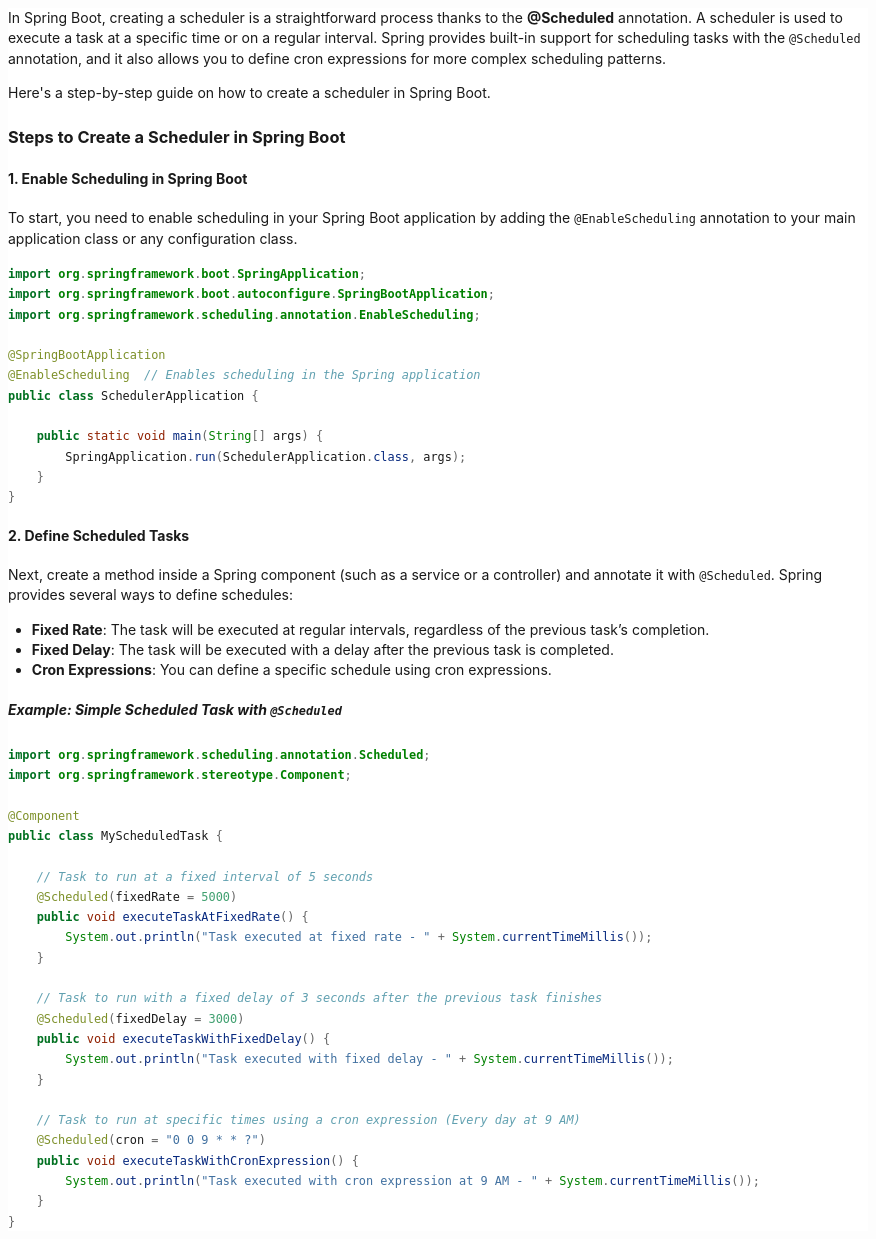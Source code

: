 In Spring Boot, creating a scheduler is a straightforward process thanks to the **@Scheduled** annotation. A scheduler is used to execute a task at a specific time or on a regular interval. Spring provides built-in support for scheduling tasks with the `@Scheduled` annotation, and it also allows you to define cron expressions for more complex scheduling patterns.

Here's a step-by-step guide on how to create a scheduler in Spring Boot.

### **Steps to Create a Scheduler in Spring Boot**

#### **1. Enable Scheduling in Spring Boot**
To start, you need to enable scheduling in your Spring Boot application by adding the `@EnableScheduling` annotation to your main application class or any configuration class.

```java
import org.springframework.boot.SpringApplication;
import org.springframework.boot.autoconfigure.SpringBootApplication;
import org.springframework.scheduling.annotation.EnableScheduling;

@SpringBootApplication
@EnableScheduling  // Enables scheduling in the Spring application
public class SchedulerApplication {

    public static void main(String[] args) {
        SpringApplication.run(SchedulerApplication.class, args);
    }
}
```

#### **2. Define Scheduled Tasks**
Next, create a method inside a Spring component (such as a service or a controller) and annotate it with `@Scheduled`. Spring provides several ways to define schedules:

- **Fixed Rate**: The task will be executed at regular intervals, regardless of the previous task’s completion.
- **Fixed Delay**: The task will be executed with a delay after the previous task is completed.
- **Cron Expressions**: You can define a specific schedule using cron expressions.

##### **Example: Simple Scheduled Task with `@Scheduled`**

```java
import org.springframework.scheduling.annotation.Scheduled;
import org.springframework.stereotype.Component;

@Component
public class MyScheduledTask {

    // Task to run at a fixed interval of 5 seconds
    @Scheduled(fixedRate = 5000)
    public void executeTaskAtFixedRate() {
        System.out.println("Task executed at fixed rate - " + System.currentTimeMillis());
    }

    // Task to run with a fixed delay of 3 seconds after the previous task finishes
    @Scheduled(fixedDelay = 3000)
    public void executeTaskWithFixedDelay() {
        System.out.println("Task executed with fixed delay - " + System.currentTimeMillis());
    }

    // Task to run at specific times using a cron expression (Every day at 9 AM)
    @Scheduled(cron = "0 0 9 * * ?")
    public void executeTaskWithCronExpression() {
        System.out.println("Task executed with cron expression at 9 AM - " + System.currentTimeMillis());
    }
}
```
